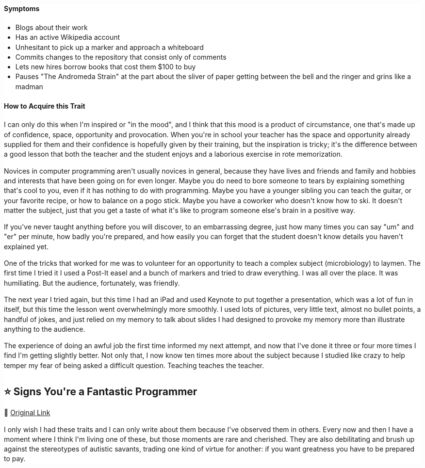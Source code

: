 #### Symptoms

- Blogs about their work
- Has an active Wikipedia account
- Unhesitant to pick up a marker and approach a whiteboard
- Commits changes to the repository that consist only of comments
- Lets new hires borrow books that cost them $100 to buy
- Pauses "The Andromeda Strain" at the part about the sliver of paper getting between the bell and the ringer and grins like a madman

#### How to Acquire this Trait

I can only do this when I'm inspired or "in the mood", and I think that this mood is a product of circumstance, one that's made up of confidence, space, opportunity and provocation. When you're in school your teacher has the space and opportunity already supplied for them and their confidence is hopefully given by their training, but the inspiration is tricky; it's the difference between a good lesson that both the teacher and the student enjoys and a laborious exercise in rote memorization.

Novices in computer programming aren't usually novices in general, because they have lives and friends and family and hobbies and interests that have been going on for even longer. Maybe you do need to bore someone to tears by explaining something that's cool to you, even if it has nothing to do with programming. Maybe you have a younger sibling you can teach the guitar, or your favorite recipe, or how to balance on a pogo stick. Maybe you have a coworker who doesn't know how to ski. It doesn't matter the subject, just that you get a taste of what it's like to program someone else's brain in a positive way.

If you've never taught anything before you will discover, to an embarrassing degree, just how many times you can say "um" and "er" per minute, how badly you're prepared, and how easily you can forget that the student doesn't know details you haven't explained yet.

One of the tricks that worked for me was to volunteer for an opportunity to teach a complex subject (microbiology) to laymen. The first time I tried it I used a Post-It easel and a bunch of markers and tried to draw everything. I was all over the place. It was humiliating. But the audience, fortunately, was friendly.

The next year I tried again, but this time I had an iPad and used Keynote to put together a presentation, which was a lot of fun in itself, but this time the lesson went overwhelmingly more smoothly. I used lots of pictures, very little text, almost no bullet points, a handful of jokes, and just relied on my memory to talk about slides I had designed to provoke my memory more than illustrate anything to the audience.

The experience of doing an awful job the first time informed my next attempt, and now that I've done it three or four more times I find I'm getting slightly better. Not only that, I now know ten times more about the subject because I studied like crazy to help temper my fear of being asked a difficult question. Teaching teaches the teacher.

## ⭐️ Signs You're a Fantastic Programmer

🔗 [Original Link]((https://sites.google.com/site/yacoset/Home/signs-that-you-re-a-good-programmer#TOC-Signs-that-you-re-a-fantastic-programmer))

I only wish I had these traits and I can only write about them because I've observed them in others. Every now and then I have a moment where I think I'm living one of these, but those moments are rare and cherished. They are also debilitating and brush up against the stereotypes of autistic savants, trading one kind of virtue for another: if you want greatness you have to be prepared to pay.
